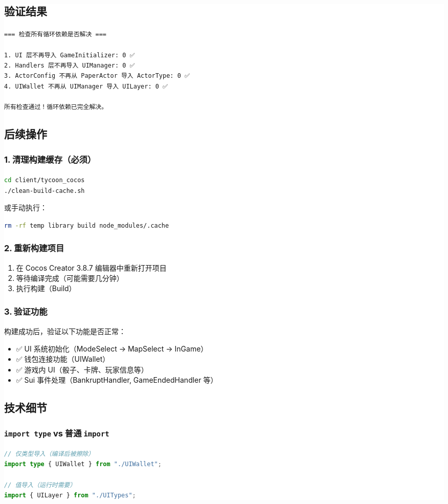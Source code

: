 ## 验证结果

```bash
=== 检查所有循环依赖是否解决 ===

1. UI 层不再导入 GameInitializer: 0 ✅
2. Handlers 层不再导入 UIManager: 0 ✅
3. ActorConfig 不再从 PaperActor 导入 ActorType: 0 ✅
4. UIWallet 不再从 UIManager 导入 UILayer: 0 ✅

所有检查通过！循环依赖已完全解决。
```

## 后续操作

### 1. 清理构建缓存（必须）

```bash
cd client/tycoon_cocos
./clean-build-cache.sh
```

或手动执行：
```bash
rm -rf temp library build node_modules/.cache
```

### 2. 重新构建项目

1. 在 Cocos Creator 3.8.7 编辑器中重新打开项目
2. 等待编译完成（可能需要几分钟）
3. 执行构建（Build）

### 3. 验证功能

构建成功后，验证以下功能是否正常：

- ✅ UI 系统初始化（ModeSelect → MapSelect → InGame）
- ✅ 钱包连接功能（UIWallet）
- ✅ 游戏内 UI（骰子、卡牌、玩家信息等）
- ✅ Sui 事件处理（BankruptHandler, GameEndedHandler 等）

## 技术细节

### `import type` vs 普通 `import`

```typescript
// 仅类型导入（编译后被擦除）
import type { UIWallet } from "./UIWallet";

// 值导入（运行时需要）
import { UILayer } from "./UITypes";
```
